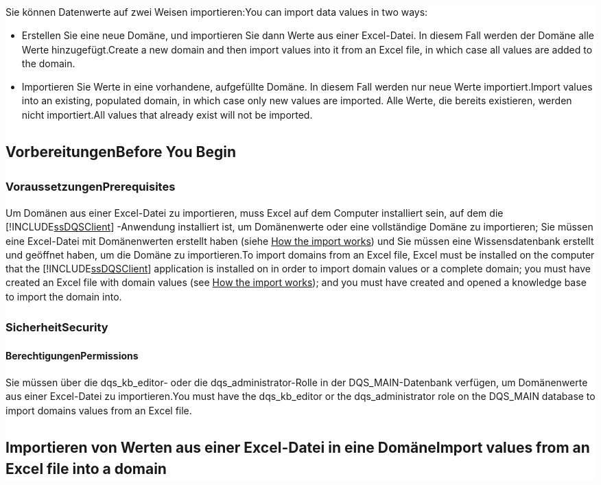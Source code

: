  <span data-ttu-id="38b60-108">Sie können Datenwerte auf zwei Weisen importieren:</span><span class="sxs-lookup"><span data-stu-id="38b60-108">You can import data values in two ways:</span></span>  
  
-   <span data-ttu-id="38b60-109">Erstellen Sie eine neue Domäne, und importieren Sie dann Werte aus einer Excel-Datei. In diesem Fall werden der Domäne alle Werte hinzugefügt.</span><span class="sxs-lookup"><span data-stu-id="38b60-109">Create a new domain and then import values into it from an Excel file, in which case all values are added to the domain.</span></span>  
  
-   <span data-ttu-id="38b60-110">Importieren Sie Werte in eine vorhandene, aufgefüllte Domäne. In diesem Fall werden nur neue Werte importiert.</span><span class="sxs-lookup"><span data-stu-id="38b60-110">Import values into an existing, populated domain, in which case only new values are imported.</span></span> <span data-ttu-id="38b60-111">Alle Werte, die bereits existieren, werden nicht importiert.</span><span class="sxs-lookup"><span data-stu-id="38b60-111">All values that already exist will not be imported.</span></span>  
  
##  <a name="before-you-begin"></a><a name="BeforeYouBegin"></a> <span data-ttu-id="38b60-112">Vorbereitungen</span><span class="sxs-lookup"><span data-stu-id="38b60-112">Before You Begin</span></span>  
  
###  <a name="prerequisites"></a><a name="Prerequisites"></a> <span data-ttu-id="38b60-113">Voraussetzungen</span><span class="sxs-lookup"><span data-stu-id="38b60-113">Prerequisites</span></span>  
 <span data-ttu-id="38b60-114">Um Domänen aus einer Excel-Datei zu importieren, muss Excel auf dem Computer installiert sein, auf dem die [!INCLUDE[ssDQSClient](../includes/ssdqsclient-md.md)] -Anwendung installiert ist, um Domänenwerte oder eine vollständige Domäne zu importieren; Sie müssen eine Excel-Datei mit Domänenwerten erstellt haben (siehe [How the import works](#How)) und Sie müssen eine Wissensdatenbank erstellt und geöffnet haben, um die Domäne zu importieren.</span><span class="sxs-lookup"><span data-stu-id="38b60-114">To import domains from an Excel file, Excel must be installed on the computer that the [!INCLUDE[ssDQSClient](../includes/ssdqsclient-md.md)] application is installed on in order to import domain values or a complete domain; you must have created an Excel file with domain values (see [How the import works](#How)); and you must have created and opened a knowledge base to import the domain into.</span></span>  
  
###  <a name="security"></a><a name="Security"></a> <span data-ttu-id="38b60-115">Sicherheit</span><span class="sxs-lookup"><span data-stu-id="38b60-115">Security</span></span>  
  
####  <a name="permissions"></a><a name="Permissions"></a> <span data-ttu-id="38b60-116">Berechtigungen</span><span class="sxs-lookup"><span data-stu-id="38b60-116">Permissions</span></span>  
 <span data-ttu-id="38b60-117">Sie müssen über die dqs_kb_editor- oder die dqs_administrator-Rolle in der DQS_MAIN-Datenbank verfügen, um Domänenwerte aus einer Excel-Datei zu importieren.</span><span class="sxs-lookup"><span data-stu-id="38b60-117">You must have the dqs_kb_editor or the dqs_administrator role on the DQS_MAIN database to import domains values from an Excel file.</span></span>  
  
##  <a name="import-values-from-an-excel-file-into-a-domain"></a><a name="Import"></a><span data-ttu-id="38b60-118">Importieren von Werten aus einer Excel-Datei in eine Domäne</span><span class="sxs-lookup"><span data-stu-id="38b60-118">Import values from an Excel file into a domain</span></span>  
  